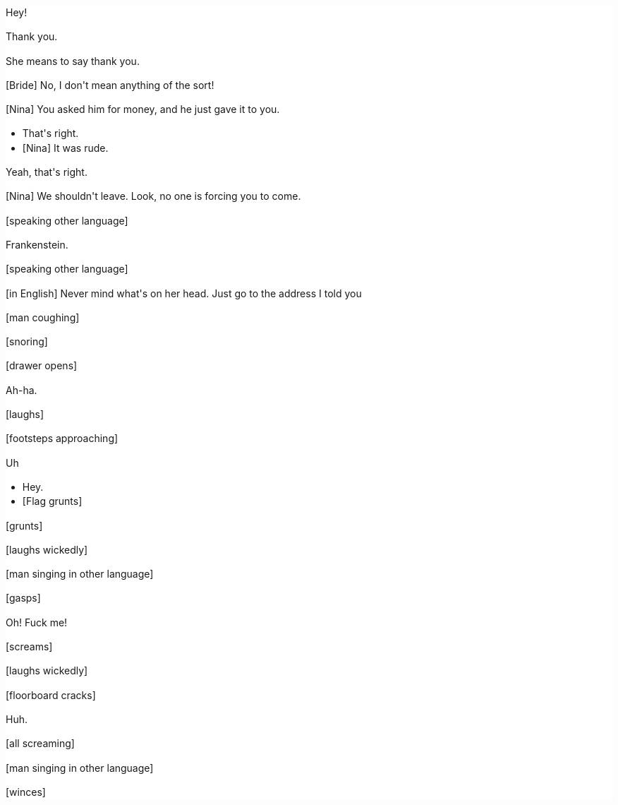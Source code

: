 Hey!

Thank you.

She means to say thank you.

[Bride] No, I don't mean anything of the sort!

[Nina] You asked him for money, and he just gave it to you.

- That's right.
- [Nina] It was rude.

Yeah, that's right.

[Nina] We shouldn't leave. Look, no one is forcing you to come.

[speaking other language]

Frankenstein.

[speaking other language]


[in English] Never mind what's on her head. Just go to the address I told you

[man coughing]

[snoring]

[drawer opens]

Ah-ha.

[laughs]

[footsteps approaching]

Uh
- Hey.
- [Flag grunts]

[grunts]

[laughs wickedly]

[man singing in other language]

[gasps]

Oh! Fuck me!

[screams]

[laughs wickedly]

[floorboard cracks]

Huh.

[all screaming]

[man singing in other language]

[winces]
